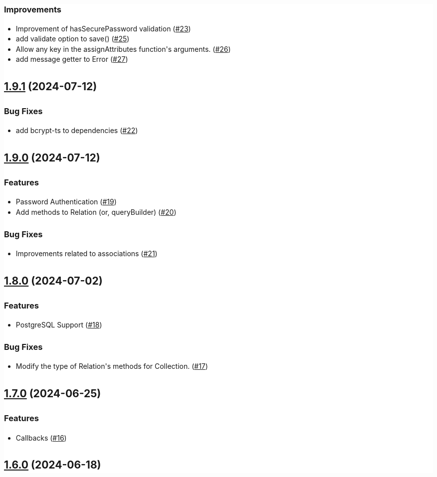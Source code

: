 ### Improvements

- Improvement of hasSecurePassword validation ([#23](https://github.com/koyopro/accella/pull/23))
- add validate option to save() ([#25](https://github.com/koyopro/accella/pull/25))
- Allow any key in the assignAttributes function's arguments. ([#26](https://github.com/koyopro/accella/pull/26))
- add message getter to Error ([#27](https://github.com/koyopro/accella/pull/27))

## [1.9.1](https://github.com/koyopro/accella/compare/1.9.0...1.9.1) (2024-07-12)

### Bug Fixes

- add bcrypt-ts to dependencies ([#22](https://github.com/koyopro/accella/pull/22))

## [1.9.0](https://github.com/koyopro/accella/compare/1.8.0...1.9.0) (2024-07-12)

### Features

- Password Authentication ([#19](https://github.com/koyopro/accella/pull/19))
- Add methods to Relation (or, queryBuilder) ([#20](https://github.com/koyopro/accella/pull/20))

### Bug Fixes

- Improvements related to associations ([#21](https://github.com/koyopro/accella/pull/21))

## [1.8.0](https://github.com/koyopro/accella/compare/1.7.0...1.8.0) (2024-07-02)

### Features

- PostgreSQL Support ([#18](https://github.com/koyopro/accella/pull/18))

### Bug Fixes

- Modify the type of Relation's methods for Collection. ([#17](https://github.com/koyopro/accella/pull/17))

## [1.7.0](https://github.com/koyopro/accella/compare/1.6.0...1.7.0) (2024-06-25)

### Features

- Callbacks ([#16](https://github.com/koyopro/accella/pull/16))

## [1.6.0](https://github.com/koyopro/accella/compare/1.5.0...1.6.0) (2024-06-18)
